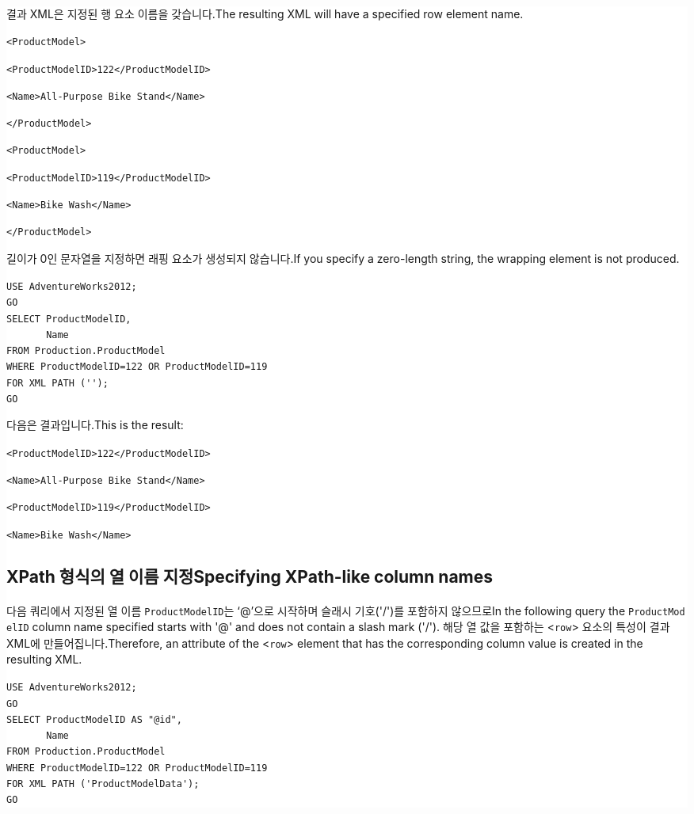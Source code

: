  <span data-ttu-id="c0380-114">결과 XML은 지정된 행 요소 이름을 갖습니다.</span><span class="sxs-lookup"><span data-stu-id="c0380-114">The resulting XML will have a specified row element name.</span></span>  
  
 `<ProductModel>`  
  
 `<ProductModelID>122</ProductModelID>`  
  
 `<Name>All-Purpose Bike Stand</Name>`  
  
 `</ProductModel>`  
  
 `<ProductModel>`  
  
 `<ProductModelID>119</ProductModelID>`  
  
 `<Name>Bike Wash</Name>`  
  
 `</ProductModel>`  
  
 <span data-ttu-id="c0380-115">길이가 0인 문자열을 지정하면 래핑 요소가 생성되지 않습니다.</span><span class="sxs-lookup"><span data-stu-id="c0380-115">If you specify a zero-length string, the wrapping element is not produced.</span></span>  
  
```  
USE AdventureWorks2012;  
GO  
SELECT ProductModelID,  
       Name  
FROM Production.ProductModel  
WHERE ProductModelID=122 OR ProductModelID=119  
FOR XML PATH ('');  
GO  
```  
  
 <span data-ttu-id="c0380-116">다음은 결과입니다.</span><span class="sxs-lookup"><span data-stu-id="c0380-116">This is the result:</span></span>  
  
 `<ProductModelID>122</ProductModelID>`  
  
 `<Name>All-Purpose Bike Stand</Name>`  
  
 `<ProductModelID>119</ProductModelID>`  
  
 `<Name>Bike Wash</Name>`  
  
## <a name="specifying-xpath-like-column-names"></a><span data-ttu-id="c0380-117">XPath 형식의 열 이름 지정</span><span class="sxs-lookup"><span data-stu-id="c0380-117">Specifying XPath-like column names</span></span>  
 <span data-ttu-id="c0380-118">다음 쿼리에서 지정된 열 이름 `ProductModelID`는 ‘\@’으로 시작하며 슬래시 기호('/')를 포함하지 않으므로</span><span class="sxs-lookup"><span data-stu-id="c0380-118">In the following query the `ProductModelID` column name specified starts with '\@' and does not contain a slash mark ('/').</span></span> <span data-ttu-id="c0380-119">해당 열 값을 포함하는 <`row`> 요소의 특성이 결과 XML에 만들어집니다.</span><span class="sxs-lookup"><span data-stu-id="c0380-119">Therefore, an attribute of the <`row`> element that has the corresponding column value is created in the resulting XML.</span></span>  
  
```  
USE AdventureWorks2012;  
GO  
SELECT ProductModelID AS "@id",  
       Name  
FROM Production.ProductModel  
WHERE ProductModelID=122 OR ProductModelID=119  
FOR XML PATH ('ProductModelData');  
GO  
```  
  